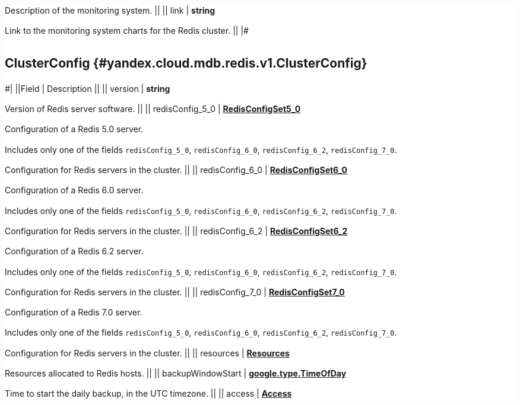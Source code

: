 Description of the monitoring system. ||
|| link | **string**

Link to the monitoring system charts for the Redis cluster. ||
|#

## ClusterConfig {#yandex.cloud.mdb.redis.v1.ClusterConfig}

#|
||Field | Description ||
|| version | **string**

Version of Redis server software. ||
|| redisConfig_5_0 | **[RedisConfigSet5_0](#yandex.cloud.mdb.redis.v1.config.RedisConfigSet5_0)**

Configuration of a Redis 5.0 server.

Includes only one of the fields `redisConfig_5_0`, `redisConfig_6_0`, `redisConfig_6_2`, `redisConfig_7_0`.

Configuration for Redis servers in the cluster. ||
|| redisConfig_6_0 | **[RedisConfigSet6_0](#yandex.cloud.mdb.redis.v1.config.RedisConfigSet6_0)**

Configuration of a Redis 6.0 server.

Includes only one of the fields `redisConfig_5_0`, `redisConfig_6_0`, `redisConfig_6_2`, `redisConfig_7_0`.

Configuration for Redis servers in the cluster. ||
|| redisConfig_6_2 | **[RedisConfigSet6_2](#yandex.cloud.mdb.redis.v1.config.RedisConfigSet6_2)**

Configuration of a Redis 6.2 server.

Includes only one of the fields `redisConfig_5_0`, `redisConfig_6_0`, `redisConfig_6_2`, `redisConfig_7_0`.

Configuration for Redis servers in the cluster. ||
|| redisConfig_7_0 | **[RedisConfigSet7_0](#yandex.cloud.mdb.redis.v1.config.RedisConfigSet7_0)**

Configuration of a Redis 7.0 server.

Includes only one of the fields `redisConfig_5_0`, `redisConfig_6_0`, `redisConfig_6_2`, `redisConfig_7_0`.

Configuration for Redis servers in the cluster. ||
|| resources | **[Resources](#yandex.cloud.mdb.redis.v1.Resources)**

Resources allocated to Redis hosts. ||
|| backupWindowStart | **[google.type.TimeOfDay](https://github.com/googleapis/googleapis/blob/master/google/type/timeofday.proto)**

Time to start the daily backup, in the UTC timezone. ||
|| access | **[Access](#yandex.cloud.mdb.redis.v1.Access)**
